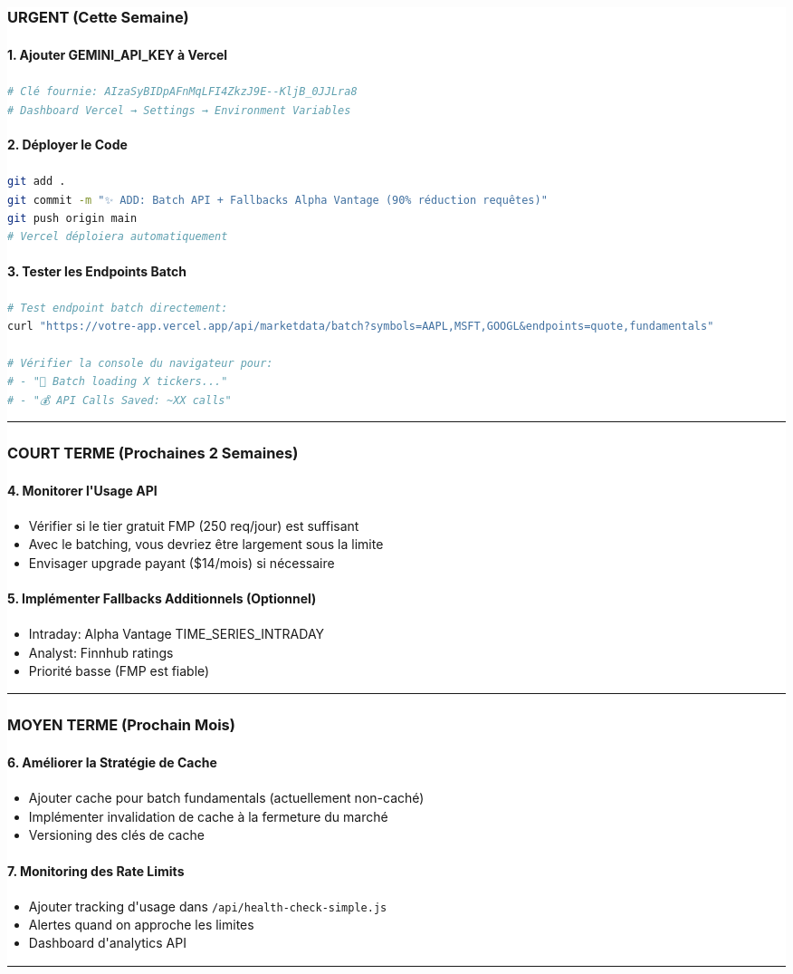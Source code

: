 ### URGENT (Cette Semaine)

#### 1. Ajouter GEMINI_API_KEY à Vercel
```bash
# Clé fournie: AIzaSyBIDpAFnMqLFI4ZkzJ9E--KljB_0JJLra8
# Dashboard Vercel → Settings → Environment Variables
```

#### 2. Déployer le Code
```bash
git add .
git commit -m "✨ ADD: Batch API + Fallbacks Alpha Vantage (90% réduction requêtes)"
git push origin main
# Vercel déploiera automatiquement
```

#### 3. Tester les Endpoints Batch
```bash
# Test endpoint batch directement:
curl "https://votre-app.vercel.app/api/marketdata/batch?symbols=AAPL,MSFT,GOOGL&endpoints=quote,fundamentals"

# Vérifier la console du navigateur pour:
# - "🚀 Batch loading X tickers..."
# - "💰 API Calls Saved: ~XX calls"
```

---

### COURT TERME (Prochaines 2 Semaines)

#### 4. Monitorer l'Usage API
- Vérifier si le tier gratuit FMP (250 req/jour) est suffisant
- Avec le batching, vous devriez être largement sous la limite
- Envisager upgrade payant ($14/mois) si nécessaire

#### 5. Implémenter Fallbacks Additionnels (Optionnel)
- Intraday: Alpha Vantage TIME_SERIES_INTRADAY
- Analyst: Finnhub ratings
- Priorité basse (FMP est fiable)

---

### MOYEN TERME (Prochain Mois)

#### 6. Améliorer la Stratégie de Cache
- Ajouter cache pour batch fundamentals (actuellement non-caché)
- Implémenter invalidation de cache à la fermeture du marché
- Versioning des clés de cache

#### 7. Monitoring des Rate Limits
- Ajouter tracking d'usage dans `/api/health-check-simple.js`
- Alertes quand on approche les limites
- Dashboard d'analytics API

---